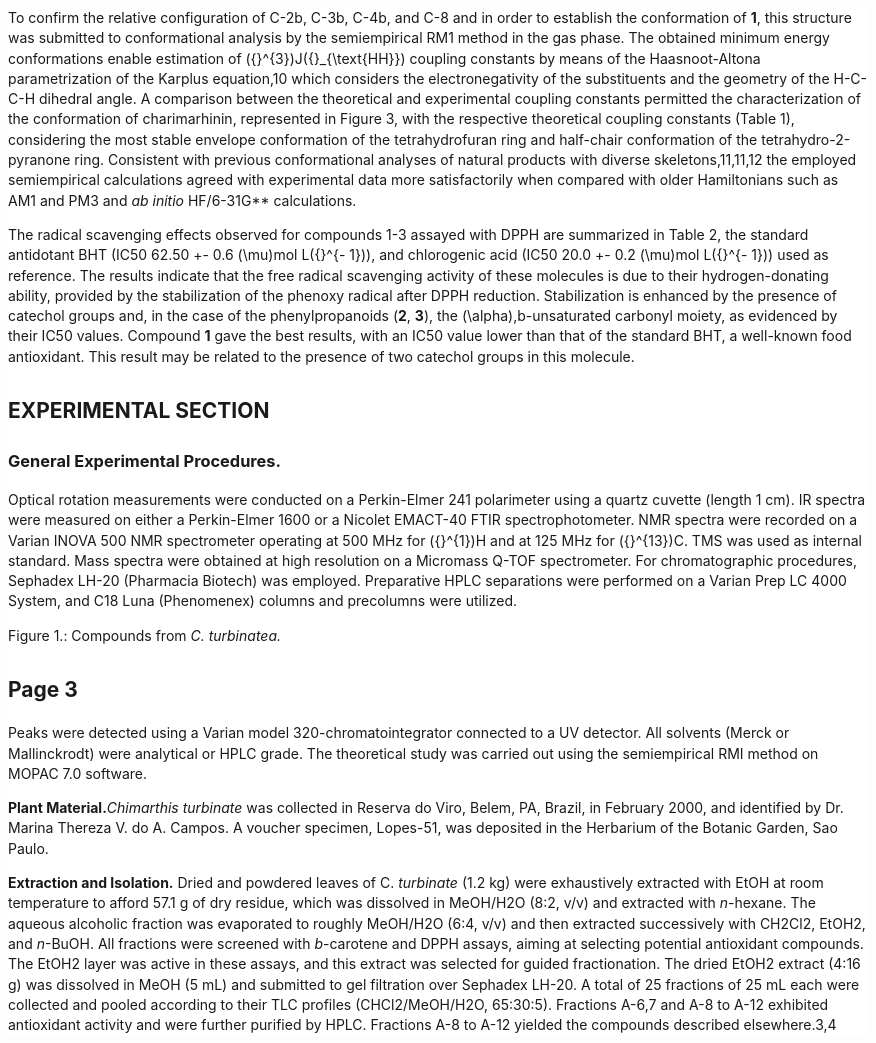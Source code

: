 To confirm the relative configuration of C-2b, C-3b, C-4b, and C-8 and in order to establish the conformation of **1**, this structure was submitted to conformational analysis by the semiempirical RM1 method in the gas phase. The obtained minimum energy conformations enable estimation of \({}^{3}\)J\({}_{\text{HH}}\) coupling constants by means of the Haasnoot-Altona parametrization of the Karplus equation,10 which considers the electronegativity of the substituents and the geometry of the H-C-C-H dihedral angle. A comparison between the theoretical and experimental coupling constants permitted the characterization of the conformation of charimarhinin, represented in Figure 3, with the respective theoretical coupling constants (Table 1), considering the most stable envelope conformation of the tetrahydrofuran ring and half-chair conformation of the tetrahydro-2-pyranone ring. Consistent with previous conformational analyses of natural products with diverse skeletons,11,11,12 the employed semiempirical calculations agreed with experimental data more satisfactorily when compared with older Hamiltonians such as AM1 and PM3 and _ab initio_ HF/6-31G** calculations.

The radical scavenging effects observed for compounds 1-3 assayed with DPPH are summarized in Table 2, the standard antidotant BHT (IC50 62.50 +- 0.6 \(\mu\)mol L\({}^{- 1}\)), and chlorogenic acid (IC50 20.0 +- 0.2 \(\mu\)mol L\({}^{- 1}\)) used as reference. The results indicate that the free radical scavenging activity of these molecules is due to their hydrogen-donating ability, provided by the stabilization of the phenoxy radical after DPPH reduction. Stabilization is enhanced by the presence of catechol groups and, in the case of the phenylpropanoids (**2**, **3**), the \(\alpha\),b-unsaturated carbonyl moiety, as evidenced by their IC50 values. Compound **1** gave the best results, with an IC50 value lower than that of the standard BHT, a well-known food antioxidant. This result may be related to the presence of two catechol groups in this molecule.

## EXPERIMENTAL SECTION

### General Experimental Procedures.

Optical rotation measurements were conducted on a Perkin-Elmer 241 polarimeter using a quartz cuvette (length 1 cm). IR spectra were measured on either a Perkin-Elmer 1600 or a Nicolet EMACT-40 FTIR spectrophotometer. NMR spectra were recorded on a Varian INOVA 500 NMR spectrometer operating at 500 MHz for \({}^{1}\)H and at 125 MHz for \({}^{13}\)C. TMS was used as internal standard. Mass spectra were obtained at high resolution on a Micromass Q-TOF spectrometer. For chromatographic procedures, Sephadex LH-20 (Pharmacia Biotech) was employed. Preparative HPLC separations were performed on a Varian Prep LC 4000 System, and C18 Luna (Phenomenex) columns and precolumns were utilized.

Figure 1.: Compounds from _C. turbinatea._



## Page 3

Peaks were detected using a Varian model 320-chromatointegrator connected to a UV detector. All solvents (Merck or Mallinckrodt) were analytical or HPLC grade. The theoretical study was carried out using the semiempirical RMI method on MOPAC 7.0 software.

**Plant Material.**_Chimarthis turbinate_ was collected in Reserva do Viro, Belem, PA, Brazil, in February 2000, and identified by Dr. Marina Thereza V. do A. Campos. A voucher specimen, Lopes-51, was deposited in the Herbarium of the Botanic Garden, Sao Paulo.

**Extraction and Isolation.** Dried and powdered leaves of C. _turbinate_ (1.2 kg) were exhaustively extracted with EtOH at room temperature to afford 57.1 g of dry residue, which was dissolved in MeOH/H2O (8:2, v/v) and extracted with _n_-hexane. The aqueous alcoholic fraction was evaporated to roughly MeOH/H2O (6:4, v/v) and then extracted successively with CH2Cl2, EtOH2, and _n_-BuOH. All fractions were screened with _b_-carotene and DPPH assays, aiming at selecting potential antioxidant compounds. The EtOH2 layer was active in these assays, and this extract was selected for guided fractionation. The dried EtOH2 extract (4:16 g) was dissolved in MeOH (5 mL) and submitted to gel filtration over Sephadex LH-20. A total of 25 fractions of 25 mL each were collected and pooled according to their TLC profiles (CHCl2/MeOH/H2O, 65:30:5). Fractions A-6,7 and A-8 to A-12 exhibited antioxidant activity and were further purified by HPLC. Fractions A-8 to A-12 yielded the compounds described elsewhere.3,4
